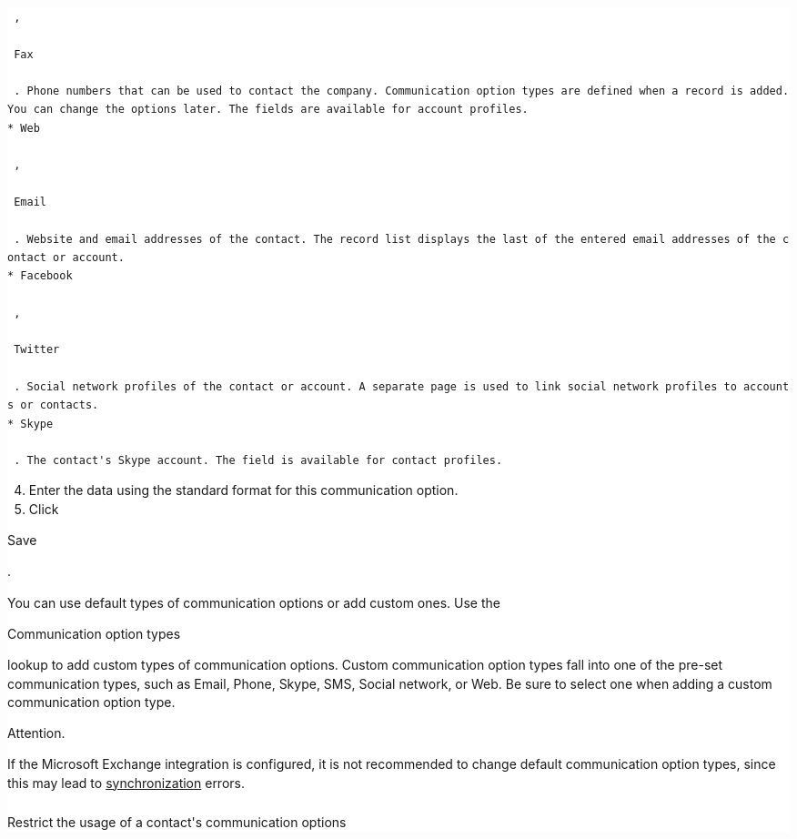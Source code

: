 	 ,
	 
	 Fax
	 
	 . Phone numbers that can be used to contact the company. Communication option types are defined when a record is added. You can change the options later. The fields are available for account profiles.
	* Web
	 
	 ,
	 
	 Email
	 
	 . Website and email addresses of the contact. The record list displays the last of the entered email addresses of the contact or account.
	* Facebook
	 
	 ,
	 
	 Twitter
	 
	 . Social network profiles of the contact or account. A separate page is used to link social network profiles to accounts or contacts.
	* Skype
	 
	 . The contact's Skype account. The field is available for contact profiles.
4. Enter the data using the standard format for this communication option.
5. Click
 
 Save
 
 .



 You can use default types of communication options or add custom ones. Use the
 
 Communication option types
 
 lookup to add custom types of communication options. Custom communication option types fall into one of the pre-set communication types, such as Email, Phone, Skype, SMS, Social network, or Web. Be sure to select one when adding a custom communication option type.
 





 Attention.
 
 If the Microsoft Exchange integration is configured, it is not recommended to change default communication option types, since this may lead to
 [synchronization](/docs/7-18/user/setup_and_administration/base_integrations/microsoft_email_contacts_and_calendar/set_up_microsoft_exchange_and_office_365/set_up_the_ms_exchange_and_microsoft_365_services) 
 errors.
 



### 
 Restrict the usage of a contact's communication options

